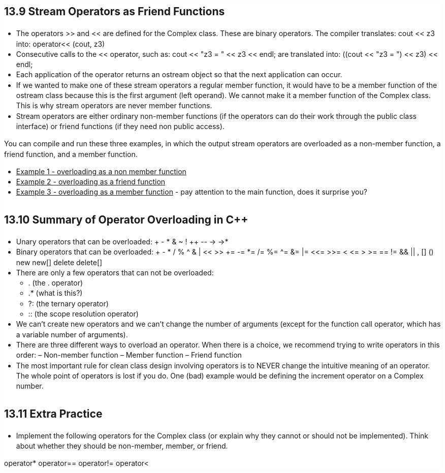 ## 13.9 Stream Operators as Friend Functions

- The operators >> and << are defined for the Complex class. These are binary operators.
The compiler translates: cout << z3 into: operator<< (cout, z3)
- Consecutive calls to the << operator, such as: cout << "z3 = " << z3 << endl;
are translated into: ((cout << "z3 = ") << z3) << endl;
- Each application of the operator returns an ostream object so that the next application can occur.
- If we wanted to make one of these stream operators a regular member function, it would have to be a member
function of the ostream class because this is the first argument (left operand). We cannot make it a member
function of the Complex class. This is why stream operators are never member functions.
- Stream operators are either ordinary non-member functions (if the operators can do their work through the
public class interface) or friend functions (if they need non public access).

You can compile and run these three examples, in which the output stream operators are overloaded as a non-member function, a friend function, and a member function.

- [Example 1 - overloading as a non member function](overloading_non_member.cpp)  
- [Example 2 - overloading as a friend function](overloading_friend.cpp)  
- [Example 3 - overloading as a member function](overloading_member.cpp) - pay attention to the main function, does it surprise you?

## 13.10 Summary of Operator Overloading in C++

- Unary operators that can be overloaded: + - \* & ~ ! ++ -- -> ->\*
- Binary operators that can be overloaded: + - \* / % ^ & | << >> += -= \*= /= %= ^= &= |= <<= >>= < <= > >= == != && || , [] () new new[] delete delete[]
- There are only a few operators that can not be overloaded:  
  - . (the . operator)  
  - .\* (what is this?)  
  - ?: (the ternary operator)  
  - :: (the scope resolution operator)  
- We can’t create new operators and we can’t change the number of arguments (except for the function call
operator, which has a variable number of arguments).
- There are three different ways to overload an operator. When there is a choice, we recommend trying to write
operators in this order:
  – Non-member function
  – Member function
  – Friend function
- The most important rule for clean class design involving operators is to NEVER change the intuitive
meaning of an operator. The whole point of operators is lost if you do. One (bad) example would be
defining the increment operator on a Complex number.

## 13.11 Extra Practice

- Implement the following operators for the Complex class (or explain why they cannot or should not be
implemented). Think about whether they should be non-member, member, or friend.

operator\* operator== operator!= operator<
